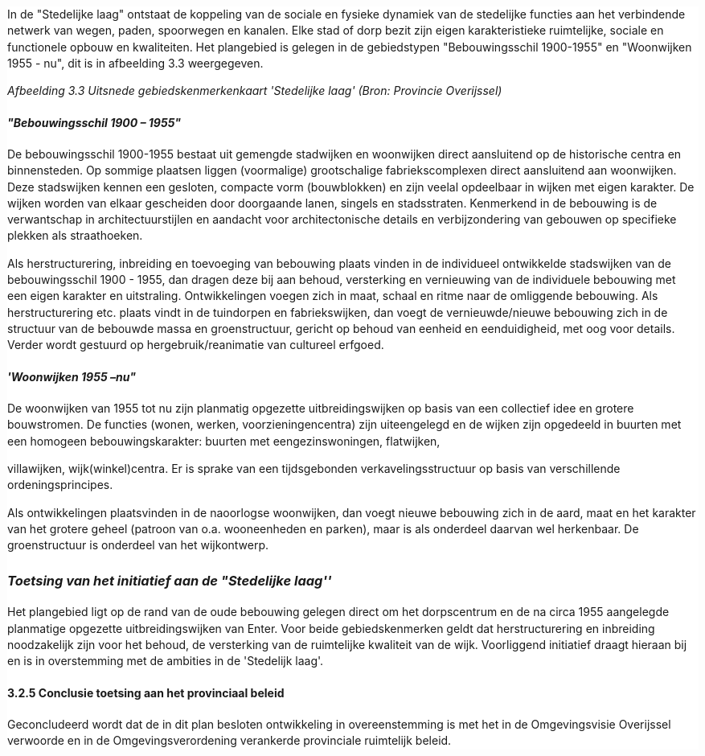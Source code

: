 In de "Stedelijke laag" ontstaat de koppeling van de sociale en fysieke dynamiek van de stedelijke functies aan het verbindende netwerk van wegen, paden, spoorwegen en kanalen. Elke stad of dorp bezit zijn eigen karakteristieke ruimtelijke, sociale en functionele opbouw en kwaliteiten. Het plangebied is gelegen in de gebiedstypen "Bebouwingsschil 1900-1955" en "Woonwijken 1955 - nu", dit is in afbeelding 3.3 weergegeven.

*Afbeelding 3.3 Uitsnede gebiedskenmerkenkaart 'Stedelijke laag' (Bron: Provincie Overijssel)*

#### *"Bebouwingsschil 1900 – 1955"*

De bebouwingsschil 1900-1955 bestaat uit gemengde stadwijken en woonwijken direct aansluitend op de historische centra en binnensteden. Op sommige plaatsen liggen (voormalige) grootschalige fabriekscomplexen direct aansluitend aan woonwijken. Deze stadswijken kennen een gesloten, compacte vorm (bouwblokken) en zijn veelal opdeelbaar in wijken met eigen karakter. De wijken worden van elkaar gescheiden door doorgaande lanen, singels en stadsstraten. Kenmerkend in de bebouwing is de verwantschap in architectuurstijlen en aandacht voor architectonische details en verbijzondering van gebouwen op specifieke plekken als straathoeken.

Als herstructurering, inbreiding en toevoeging van bebouwing plaats vinden in de individueel ontwikkelde stadswijken van de bebouwingsschil 1900 - 1955, dan dragen deze bij aan behoud, versterking en vernieuwing van de individuele bebouwing met een eigen karakter en uitstraling. Ontwikkelingen voegen zich in maat, schaal en ritme naar de omliggende bebouwing. Als herstructurering etc. plaats vindt in de tuindorpen en fabriekswijken, dan voegt de vernieuwde/nieuwe bebouwing zich in de structuur van de bebouwde massa en groenstructuur, gericht op behoud van eenheid en eenduidigheid, met oog voor details. Verder wordt gestuurd op hergebruik/reanimatie van cultureel erfgoed.

#### *'Woonwijken 1955 –nu"*

De woonwijken van 1955 tot nu zijn planmatig opgezette uitbreidingswijken op basis van een collectief idee en grotere bouwstromen. De functies (wonen, werken, voorzieningencentra) zijn uiteengelegd en de wijken zijn opgedeeld in buurten met een homogeen bebouwingskarakter: buurten met eengezinswoningen, flatwijken,

villawijken, wijk(winkel)centra. Er is sprake van een tijdsgebonden verkavelingsstructuur op basis van verschillende ordeningsprincipes.

Als ontwikkelingen plaatsvinden in de naoorlogse woonwijken, dan voegt nieuwe bebouwing zich in de aard, maat en het karakter van het grotere geheel (patroon van o.a. wooneenheden en parken), maar is als onderdeel daarvan wel herkenbaar. De groenstructuur is onderdeel van het wijkontwerp.

### *Toetsing van het initiatief aan de "Stedelijke laag''*

Het plangebied ligt op de rand van de oude bebouwing gelegen direct om het dorpscentrum en de na circa 1955 aangelegde planmatige opgezette uitbreidingswijken van Enter. Voor beide gebiedskenmerken geldt dat herstructurering en inbreiding noodzakelijk zijn voor het behoud, de versterking van de ruimtelijke kwaliteit van de wijk. Voorliggend initiatief draagt hieraan bij en is in overstemming met de ambities in de 'Stedelijk laag'.

#### **3.2.5 Conclusie toetsing aan het provinciaal beleid**

Geconcludeerd wordt dat de in dit plan besloten ontwikkeling in overeenstemming is met het in de Omgevingsvisie Overijssel verwoorde en in de Omgevingsverordening verankerde provinciale ruimtelijk beleid.
